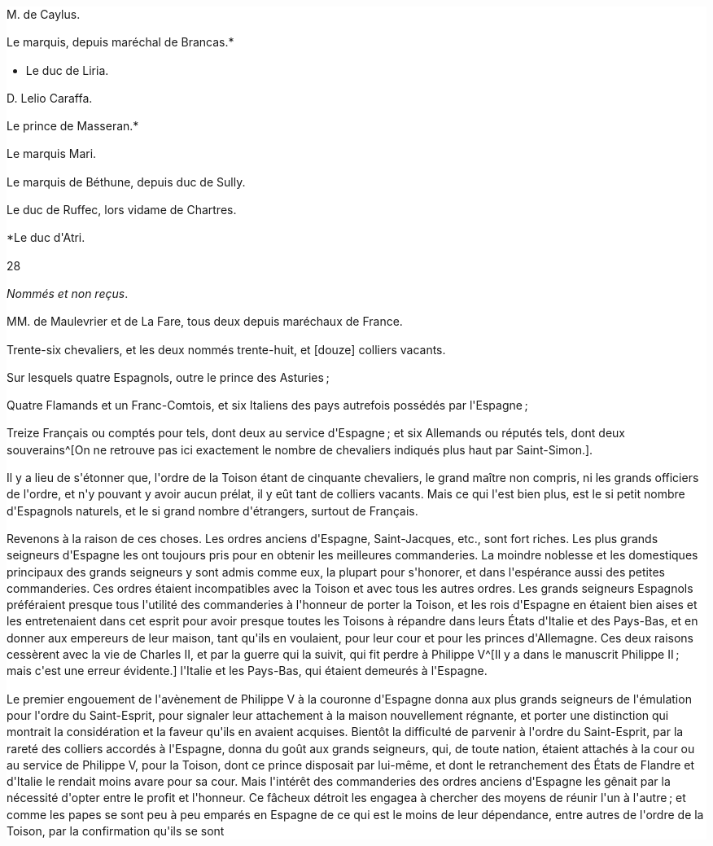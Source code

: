 M. de Caylus.

Le marquis, depuis maréchal de Brancas.*

* Le duc de Liria.

D. Lelio Caraffa.

Le prince de Masseran.*

Le marquis Mari.

Le marquis de Béthune, depuis duc de Sully.

Le duc de Ruffec, lors vidame de Chartres.

*Le duc d'Atri.

28

*Nommés et non reçus*.

MM&#8203;. de Maulevrier et de La Fare, tous deux depuis maréchaux de France.

Trente-six chevaliers, et les deux nommés trente-huit, et [douze] colliers
vacants.

Sur lesquels quatre Espagnols, outre le prince des Asturies ;

Quatre Flamands et un Franc-Comtois, et six Italiens des pays autrefois
possédés par l'Espagne ;

Treize Français ou comptés pour tels, dont deux au service d'Espagne ; et six
Allemands ou réputés tels, dont deux souverains^[On ne retrouve pas ici
exactement le nombre de chevaliers indiqués plus haut par Saint-Simon.].

Il y a lieu de s'étonner que, l'ordre de la Toison étant de cinquante
chevaliers, le grand maître non compris, ni les grands officiers de l'ordre,
et n'y pouvant y avoir aucun prélat, il y eût tant de colliers vacants. Mais
ce qui l'est bien plus, est le si petit nombre d'Espagnols naturels, et le si
grand nombre d'étrangers, surtout de Français.

Revenons à la raison de ces choses. Les ordres anciens d'Espagne,
Saint-Jacques, etc., sont fort riches. Les plus grands seigneurs d'Espagne les
ont toujours pris pour en obtenir les meilleures commanderies. La moindre
noblesse et les domestiques principaux des grands seigneurs y sont admis comme
eux, la plupart pour s'honorer, et dans l'espérance aussi des petites
commanderies. Ces ordres étaient incompatibles avec la Toison et avec tous les
autres ordres. Les grands seigneurs Espagnols préféraient presque tous
l'utilité des commanderies à l'honneur de porter la Toison, et les rois
d'Espagne en étaient bien aises et les entretenaient dans cet esprit pour
avoir presque toutes les Toisons à répandre dans leurs États d'Italie et des
Pays-Bas, et en donner aux empereurs de leur maison, tant qu'ils en voulaient,
pour leur cour et pour les princes d'Allemagne. Ces deux raisons cessèrent
avec la vie de Charles II, et par la guerre qui la suivit, qui fit perdre à
Philippe V^[Il y a dans le manuscrit Philippe II ; mais c'est une erreur
évidente.] l'Italie et les Pays-Bas, qui étaient demeurés à l'Espagne.

Le premier engouement de l'avènement de Philippe V à la couronne d'Espagne
donna aux plus grands seigneurs de l'émulation pour l'ordre du Saint-Esprit,
pour signaler leur attachement à la maison nouvellement régnante, et porter
une distinction qui montrait la considération et la faveur qu'ils en avaient
acquises. Bientôt la difficulté de parvenir à l'ordre du Saint-Esprit, par la
rareté des colliers accordés à l'Espagne, donna du goût aux grands seigneurs,
qui, de toute nation, étaient attachés à la cour ou au service de Philippe V,
pour la Toison, dont ce prince disposait par lui-même, et dont le
retranchement des États de Flandre et d'Italie le rendait moins avare pour sa
cour. Mais l'intérêt des commanderies des ordres anciens d'Espagne les gênait
par la nécessité d'opter entre le profit et l'honneur. Ce fâcheux détroit les
engagea à chercher des moyens de réunir l'un à l'autre ; et comme les papes se
sont peu à peu emparés en Espagne de ce qui est le moins de leur dépendance,
entre autres de l'ordre de la Toison, par la confirmation qu'ils se sont